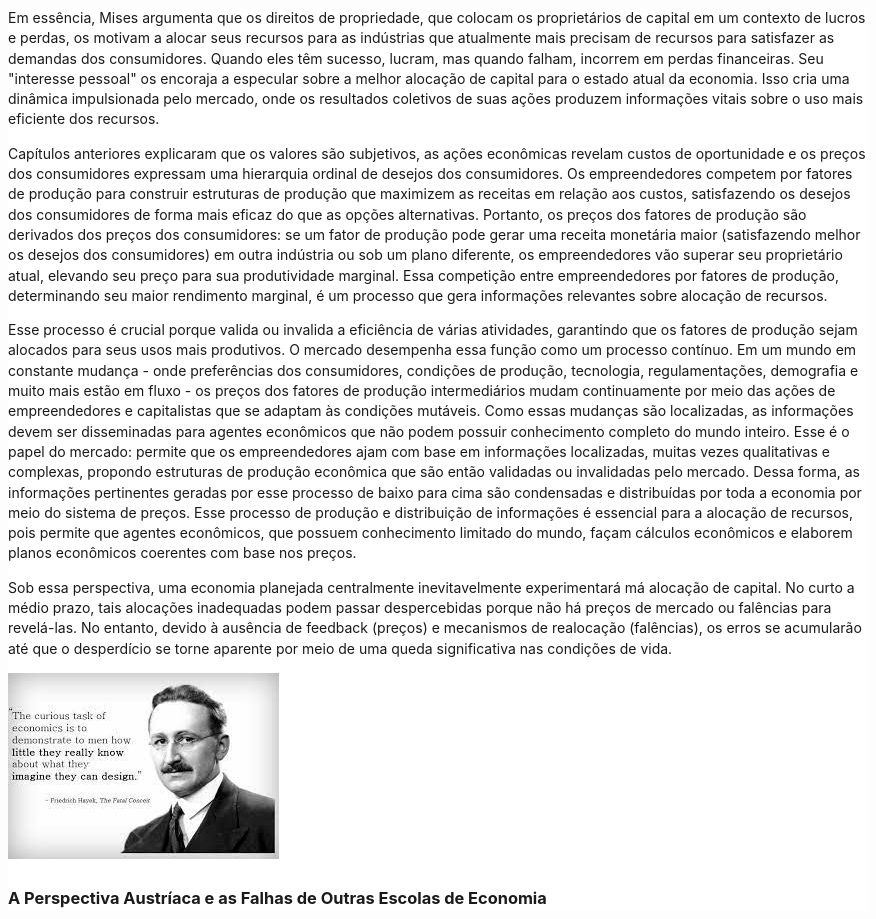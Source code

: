 Em essência, Mises argumenta que os direitos de propriedade, que colocam os proprietários de capital em um contexto de lucros e perdas, os motivam a alocar seus recursos para as indústrias que atualmente mais precisam de recursos para satisfazer as demandas dos consumidores. Quando eles têm sucesso, lucram, mas quando falham, incorrem em perdas financeiras. Seu "interesse pessoal" os encoraja a especular sobre a melhor alocação de capital para o estado atual da economia. Isso cria uma dinâmica impulsionada pelo mercado, onde os resultados coletivos de suas ações produzem informações vitais sobre o uso mais eficiente dos recursos.

Capítulos anteriores explicaram que os valores são subjetivos, as ações econômicas revelam custos de oportunidade e os preços dos consumidores expressam uma hierarquia ordinal de desejos dos consumidores. Os empreendedores competem por fatores de produção para construir estruturas de produção que maximizem as receitas em relação aos custos, satisfazendo os desejos dos consumidores de forma mais eficaz do que as opções alternativas. Portanto, os preços dos fatores de produção são derivados dos preços dos consumidores: se um fator de produção pode gerar uma receita monetária maior (satisfazendo melhor os desejos dos consumidores) em outra indústria ou sob um plano diferente, os empreendedores vão superar seu proprietário atual, elevando seu preço para sua produtividade marginal. Essa competição entre empreendedores por fatores de produção, determinando seu maior rendimento marginal, é um processo que gera informações relevantes sobre alocação de recursos.

Esse processo é crucial porque valida ou invalida a eficiência de várias atividades, garantindo que os fatores de produção sejam alocados para seus usos mais produtivos. O mercado desempenha essa função como um processo contínuo. Em um mundo em constante mudança - onde preferências dos consumidores, condições de produção, tecnologia, regulamentações, demografia e muito mais estão em fluxo - os preços dos fatores de produção intermediários mudam continuamente por meio das ações de empreendedores e capitalistas que se adaptam às condições mutáveis. Como essas mudanças são localizadas, as informações devem ser disseminadas para agentes econômicos que não podem possuir conhecimento completo do mundo inteiro. Esse é o papel do mercado: permite que os empreendedores ajam com base em informações localizadas, muitas vezes qualitativas e complexas, propondo estruturas de produção econômica que são então validadas ou invalidadas pelo mercado. Dessa forma, as informações pertinentes geradas por esse processo de baixo para cima são condensadas e distribuídas por toda a economia por meio do sistema de preços. Esse processo de produção e distribuição de informações é essencial para a alocação de recursos, pois permite que agentes econômicos, que possuem conhecimento limitado do mundo, façam cálculos econômicos e elaborem planos econômicos coerentes com base nos preços.

Sob essa perspectiva, uma economia planejada centralmente inevitavelmente experimentará má alocação de capital. No curto a médio prazo, tais alocações inadequadas podem passar despercebidas porque não há preços de mercado ou falências para revelá-las. No entanto, devido à ausência de feedback (preços) e mecanismos de realocação (falências), os erros se acumularão até que o desperdício se torne aparente por meio de uma queda significativa nas condições de vida.

![image](assets/Image/22.png)

### A Perspectiva Austríaca e as Falhas de Outras Escolas de Economia
